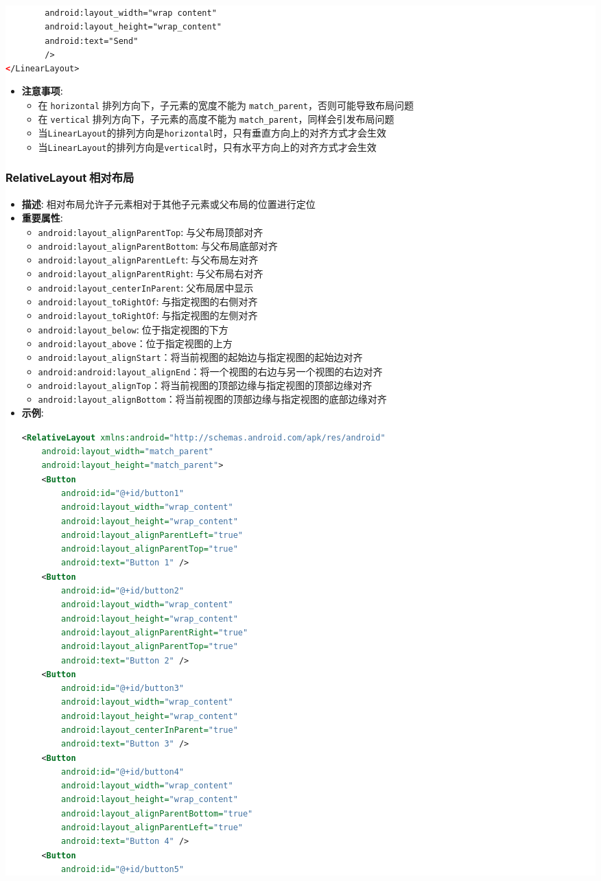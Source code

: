   ```xml
          android:layout_width="wrap content"
          android:layout_height="wrap_content"
          android:text="Send"
          />
  </LinearLayout>
  ```
- **注意事项**:
  - 在 `horizontal` 排列方向下，子元素的宽度不能为 `match_parent`，否则可能导致布局问题
  - 在 `vertical` 排列方向下，子元素的高度不能为 `match_parent`，同样会引发布局问题
  - 当`LinearLayout`的排列方向是`horizontal`时，只有垂直方向上的对齐方式才会生效
  - 当`LinearLayout`的排列方向是`vertical`时，只有水平方向上的对齐方式才会生效

### RelativeLayout 相对布局

- **描述**: 相对布局允许子元素相对于其他子元素或父布局的位置进行定位
- **重要属性**:
  - `android:layout_alignParentTop`: 与父布局顶部对齐
  - `android:layout_alignParentBottom`: 与父布局底部对齐
  - `android:layout_alignParentLeft`: 与父布局左对齐
  - `android:layout_alignParentRight`: 与父布局右对齐
  - `android:layout_centerInParent`: 父布局居中显示
  - `android:layout_toRightOf`: 与指定视图的右侧对齐
  - `android:layout_toRightOf`: 与指定视图的左侧对齐
  - `android:layout_below`: 位于指定视图的下方
  - `android:layout_above`：位于指定视图的上方
  - `android:layout_alignStart`：将当前视图的起始边与指定视图的起始边对齐
  - `android:android:layout_alignEnd`：将一个视图的右边与另一个视图的右边对齐
  - `android:layout_alignTop`：将当前视图的顶部边缘与指定视图的顶部边缘对齐
  - `android:layout_alignBottom`：将当前视图的顶部边缘与指定视图的底部边缘对齐
- **示例**:
    ```xml
    <RelativeLayout xmlns:android="http://schemas.android.com/apk/res/android"
        android:layout_width="match_parent"
        android:layout_height="match_parent">
        <Button
            android:id="@+id/button1"
            android:layout_width="wrap_content"
            android:layout_height="wrap_content"
            android:layout_alignParentLeft="true"
            android:layout_alignParentTop="true"
            android:text="Button 1" />
        <Button
            android:id="@+id/button2"
            android:layout_width="wrap_content"
            android:layout_height="wrap_content"
            android:layout_alignParentRight="true"
            android:layout_alignParentTop="true"
            android:text="Button 2" />
        <Button
            android:id="@+id/button3"
            android:layout_width="wrap_content"
            android:layout_height="wrap_content"
            android:layout_centerInParent="true"
            android:text="Button 3" />
        <Button
            android:id="@+id/button4"
            android:layout_width="wrap_content"
            android:layout_height="wrap_content"
            android:layout_alignParentBottom="true"
            android:layout_alignParentLeft="true"
            android:text="Button 4" />
        <Button
            android:id="@+id/button5"